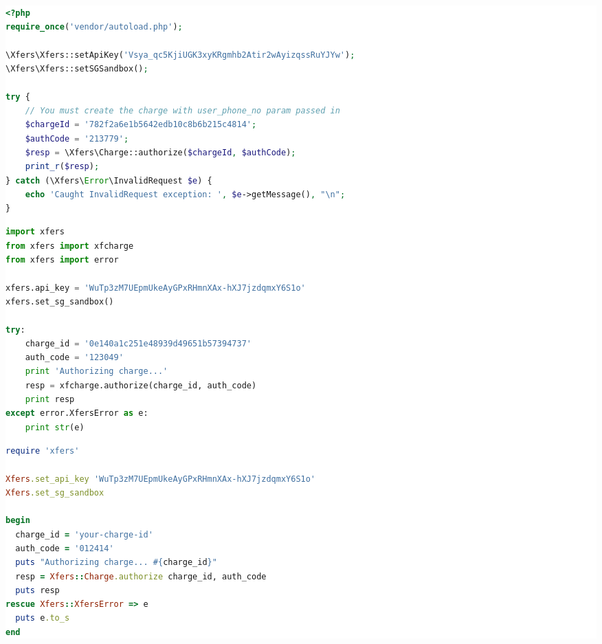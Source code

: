```php
<?php
require_once('vendor/autoload.php');

\Xfers\Xfers::setApiKey('Vsya_qc5KjiUGK3xyKRgmhb2Atir2wAyizqssRuYJYw');
\Xfers\Xfers::setSGSandbox();

try {
    // You must create the charge with user_phone_no param passed in
    $chargeId = '782f2a6e1b5642edb10c8b6b215c4814';
    $authCode = '213779';
    $resp = \Xfers\Charge::authorize($chargeId, $authCode);
    print_r($resp);
} catch (\Xfers\Error\InvalidRequest $e) {
    echo 'Caught InvalidRequest exception: ', $e->getMessage(), "\n";
}
```

```python
import xfers
from xfers import xfcharge
from xfers import error

xfers.api_key = 'WuTp3zM7UEpmUkeAyGPxRHmnXAx-hXJ7jzdqmxY6S1o'
xfers.set_sg_sandbox()

try:
    charge_id = '0e140a1c251e48939d49651b57394737'
    auth_code = '123049'
    print 'Authorizing charge...'
    resp = xfcharge.authorize(charge_id, auth_code)
    print resp
except error.XfersError as e:
    print str(e)

```

```ruby
require 'xfers'

Xfers.set_api_key 'WuTp3zM7UEpmUkeAyGPxRHmnXAx-hXJ7jzdqmxY6S1o'
Xfers.set_sg_sandbox

begin
  charge_id = 'your-charge-id'
  auth_code = '012414'
  puts "Authorizing charge... #{charge_id}"
  resp = Xfers::Charge.authorize charge_id, auth_code
  puts resp
rescue Xfers::XfersError => e
  puts e.to_s
end
```
